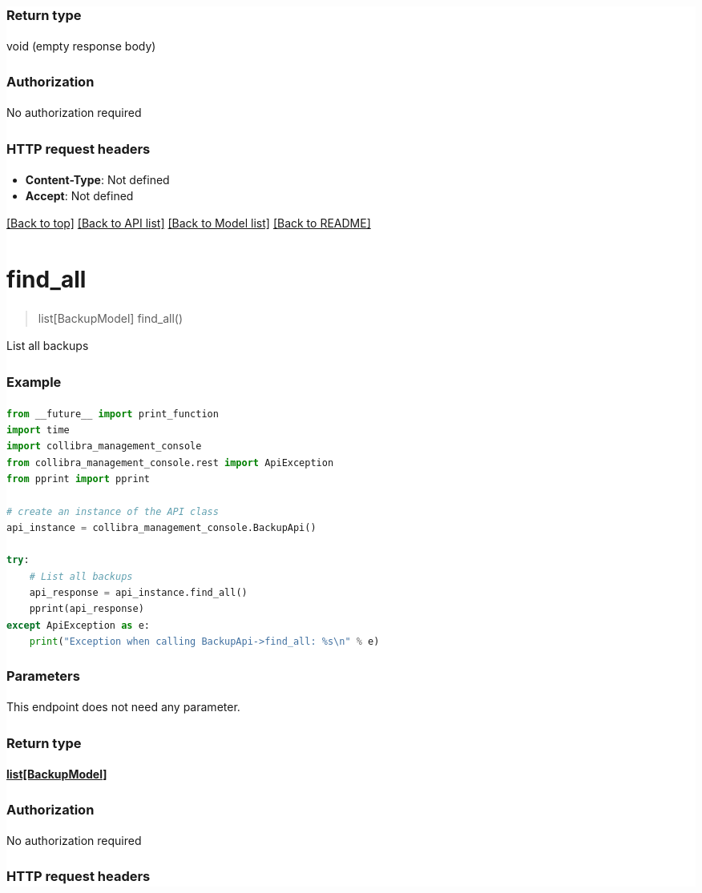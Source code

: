 ### Return type

void (empty response body)

### Authorization

No authorization required

### HTTP request headers

 - **Content-Type**: Not defined
 - **Accept**: Not defined

[[Back to top]](#) [[Back to API list]](../README.md#documentation-for-api-endpoints) [[Back to Model list]](../README.md#documentation-for-models) [[Back to README]](../README.md)

# **find_all**
> list[BackupModel] find_all()

List all backups

### Example
```python
from __future__ import print_function
import time
import collibra_management_console
from collibra_management_console.rest import ApiException
from pprint import pprint

# create an instance of the API class
api_instance = collibra_management_console.BackupApi()

try:
    # List all backups
    api_response = api_instance.find_all()
    pprint(api_response)
except ApiException as e:
    print("Exception when calling BackupApi->find_all: %s\n" % e)
```

### Parameters
This endpoint does not need any parameter.

### Return type

[**list[BackupModel]**](BackupModel.md)

### Authorization

No authorization required

### HTTP request headers
